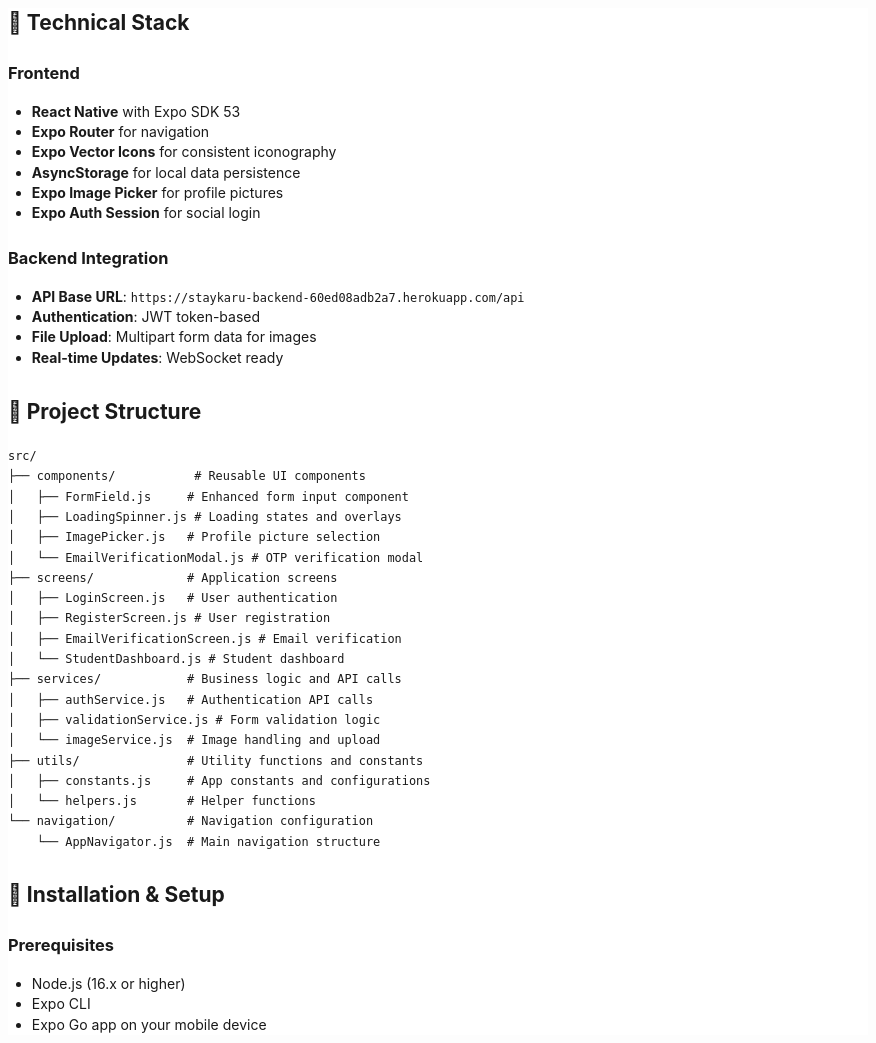 ## 🔧 Technical Stack

### Frontend

- **React Native** with Expo SDK 53
- **Expo Router** for navigation
- **Expo Vector Icons** for consistent iconography
- **AsyncStorage** for local data persistence
- **Expo Image Picker** for profile pictures
- **Expo Auth Session** for social login

### Backend Integration

- **API Base URL**: `https://staykaru-backend-60ed08adb2a7.herokuapp.com/api`
- **Authentication**: JWT token-based
- **File Upload**: Multipart form data for images
- **Real-time Updates**: WebSocket ready

## 📁 Project Structure

```
src/
├── components/           # Reusable UI components
│   ├── FormField.js     # Enhanced form input component
│   ├── LoadingSpinner.js # Loading states and overlays
│   ├── ImagePicker.js   # Profile picture selection
│   └── EmailVerificationModal.js # OTP verification modal
├── screens/             # Application screens
│   ├── LoginScreen.js   # User authentication
│   ├── RegisterScreen.js # User registration
│   ├── EmailVerificationScreen.js # Email verification
│   └── StudentDashboard.js # Student dashboard
├── services/            # Business logic and API calls
│   ├── authService.js   # Authentication API calls
│   ├── validationService.js # Form validation logic
│   └── imageService.js  # Image handling and upload
├── utils/               # Utility functions and constants
│   ├── constants.js     # App constants and configurations
│   └── helpers.js       # Helper functions
└── navigation/          # Navigation configuration
    └── AppNavigator.js  # Main navigation structure
```

## 🚀 Installation & Setup

### Prerequisites

- Node.js (16.x or higher)
- Expo CLI
- Expo Go app on your mobile device
